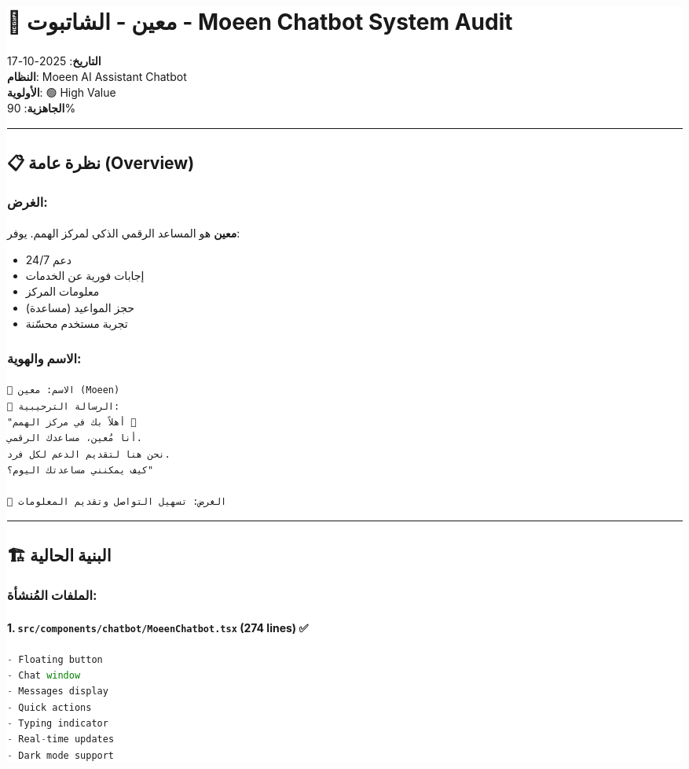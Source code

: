 # 🤖 معين - الشاتبوت - Moeen Chatbot System Audit

**التاريخ**: 2025-10-17  
**النظام**: Moeen AI Assistant Chatbot  
**الأولوية**: 🟢 High Value  
**الجاهزية**: 90%

---

## 📋 نظرة عامة (Overview)

### الغرض:

**معين** هو المساعد الرقمي الذكي لمركز الهمم. يوفر:

- دعم 24/7
- إجابات فورية عن الخدمات
- معلومات المركز
- حجز المواعيد (مساعدة)
- تجربة مستخدم محسّنة

### الاسم والهوية:

```
🤖 الاسم: معين (Moeen)
💬 الرسالة الترحيبية:
"أهلاً بك في مركز الهمم 👋
أنا مُعين، مساعدك الرقمي.
نحن هنا لتقديم الدعم لكل فرد.
كيف يمكنني مساعدتك اليوم؟"

🎯 الغرض: تسهيل التواصل وتقديم المعلومات
```

---

## 🏗️ البنية الحالية

### الملفات المُنشأة:

#### 1. `src/components/chatbot/MoeenChatbot.tsx` (274 lines) ✅

```typescript
- Floating button
- Chat window
- Messages display
- Quick actions
- Typing indicator
- Real-time updates
- Dark mode support
```
